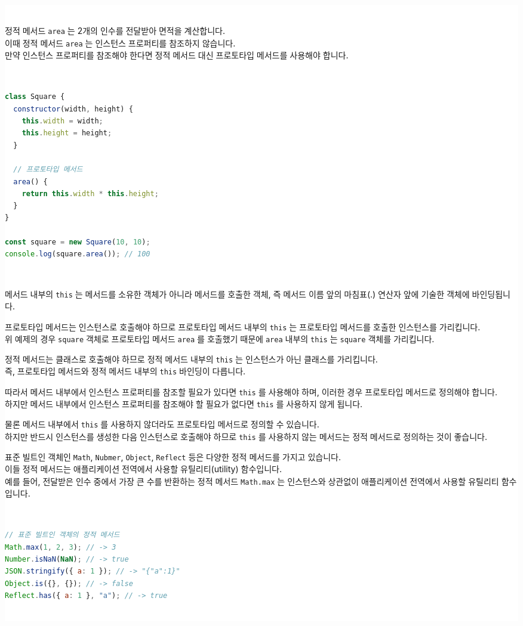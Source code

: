 <br/>

정적 메서드 `area` 는 2개의 인수를 전달받아 면적을 계산합니다.  
이때 정적 메서드 `area` 는 인스턴스 프로퍼티를 참조하지 않습니다.  
만약 인스턴스 프로퍼티를 참조해야 한다면 정적 메서드 대신 프로토타입 메서드를 사용해야 합니다.

<br/>

```javascript
class Square {
  constructor(width, height) {
    this.width = width;
    this.height = height;
  }

  // 프로토타입 메서드
  area() {
    return this.width * this.height;
  }
}

const square = new Square(10, 10);
console.log(square.area()); // 100
```

<br/>

메서드 내부의 `this` 는 메서드를 소유한 객체가 아니라 메서드를 호출한 객체, 즉 메서드 이름 앞의 마침표(.) 연산자 앞에 기술한 객체에 바인딩됩니다.

프로토타입 메서드는 인스턴스로 호출해야 하므로 프로토타입 메서드 내부의 `this` 는 프로토타입 메서드를 호출한 인스턴스를 가리킵니다.  
위 예제의 경우 `square` 객체로 프로토타입 메서드 `area` 를 호출했기 때문에 `area` 내부의 `this` 는 `square` 객체를 가리킵니다.

정적 메서드는 클래스로 호출해야 하므로 정적 메서드 내부의 `this` 는 인스턴스가 아닌 클래스를 가리킵니다.  
즉, 프로토타입 메서드와 정적 메서드 내부의 `this` 바인딩이 다릅니다.

따라서 메서드 내부에서 인스턴스 프로퍼티를 참조할 필요가 있다면 `this` 를 사용해야 하며, 이러한 경우 프로토타입 메서드로 정의해야 합니다.  
하지만 메서드 내부에서 인스턴스 프로퍼티를 참조해야 할 필요가 없다면 `this` 를 사용하지 않게 됩니다.

물론 메서드 내부에서 `this` 를 사용하지 않더라도 프로토타입 메서드로 정의할 수 있습니다.  
하지만 반드시 인스턴스를 생성한 다음 인스턴스로 호출해야 하므로 `this` 를 사용하지 않는 메서드는 정적 메서드로 정의하는 것이 좋습니다.

표준 빌트인 객체인 `Math`, `Nubmer`, `Object`, `Reflect` 등은 다양한 정적 메서드를 가지고 있습니다.  
이들 정적 메서드는 애플리케이션 전역에서 사용할 유틸리티(utility) 함수입니다.  
예를 들어, 전달받은 인수 중에서 가장 큰 수를 반환하는 정적 메서드 `Math.max` 는 인스턴스와 상관없이 애플리케이션 전역에서 사용할 유틸리티 함수입니다.

<br/>

```javascript
// 표준 빌트인 객체의 정적 메서드
Math.max(1, 2, 3); // -> 3
Number.isNaN(NaN); // -> true
JSON.stringify({ a: 1 }); // -> "{"a":1}"
Object.is({}, {}); // -> false
Reflect.has({ a: 1 }, "a"); // -> true
```

<br/>
